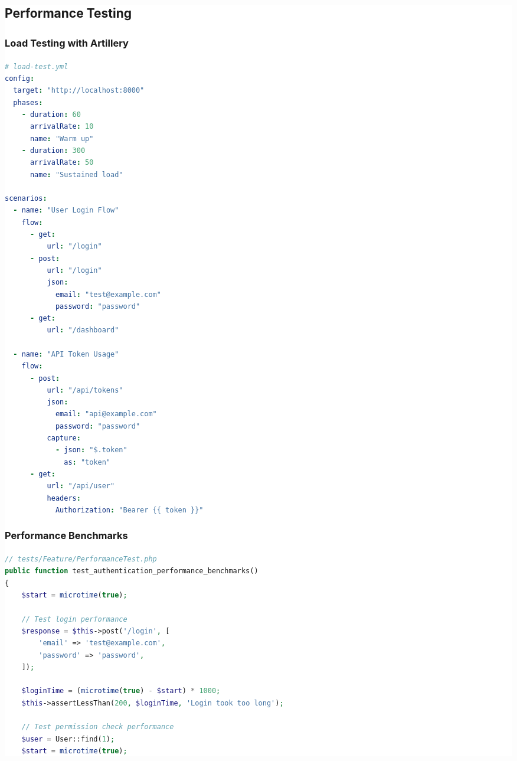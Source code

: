 ## Performance Testing

### Load Testing with Artillery
```yaml
# load-test.yml
config:
  target: "http://localhost:8000"
  phases:
    - duration: 60
      arrivalRate: 10
      name: "Warm up"
    - duration: 300
      arrivalRate: 50
      name: "Sustained load"

scenarios:
  - name: "User Login Flow"
    flow:
      - get:
          url: "/login"
      - post:
          url: "/login"
          json:
            email: "test@example.com"
            password: "password"
      - get:
          url: "/dashboard"
          
  - name: "API Token Usage"
    flow:
      - post:
          url: "/api/tokens"
          json:
            email: "api@example.com"
            password: "password"
          capture:
            - json: "$.token"
              as: "token"
      - get:
          url: "/api/user"
          headers:
            Authorization: "Bearer {{ token }}"
```

### Performance Benchmarks
```php
// tests/Feature/PerformanceTest.php
public function test_authentication_performance_benchmarks()
{
    $start = microtime(true);
    
    // Test login performance
    $response = $this->post('/login', [
        'email' => 'test@example.com',
        'password' => 'password',
    ]);
    
    $loginTime = (microtime(true) - $start) * 1000;
    $this->assertLessThan(200, $loginTime, 'Login took too long');
    
    // Test permission check performance
    $user = User::find(1);
    $start = microtime(true);
```